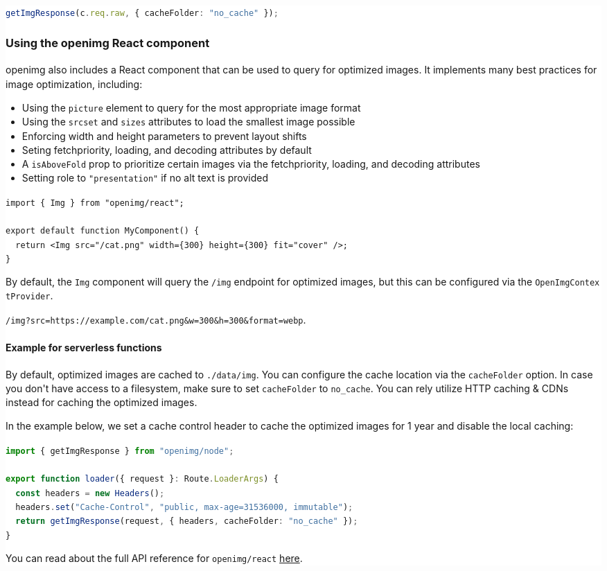 ```typescript
getImgResponse(c.req.raw, { cacheFolder: "no_cache" });
```

### Using the openimg React component

openimg also includes a React component that can be used to query for optimized images. It implements many best practices for image optimization, including:

- Using the `picture` element to query for the most appropriate image format
- Using the `srcset` and `sizes` attributes to load the smallest image possible
- Enforcing width and height parameters to prevent layout shifts
- Seting fetchpriority, loading, and decoding attributes by default
- A `isAboveFold` prop to prioritize certain images via the fetchpriority, loading, and decoding attributes
- Setting role to `"presentation"` if no alt text is provided

```tsx
import { Img } from "openimg/react";

export default function MyComponent() {
  return <Img src="/cat.png" width={300} height={300} fit="cover" />;
}
```

By default, the `Img` component will query the `/img` endpoint for optimized images, but this can be configured via the `OpenImgContextProvider`.

`/img?src=https://example.com/cat.png&w=300&h=300&format=webp`.

#### Example for serverless functions

By default, optimized images are cached to `./data/img`. You can configure the cache location via the `cacheFolder` option. In case you don't have access to a filesystem, make sure to set `cacheFolder` to `no_cache`. You can rely utilize HTTP caching & CDNs instead for caching the optimized images.

In the example below, we set a cache control header to cache the optimized images for 1 year and disable the local caching:

```typescript
import { getImgResponse } from "openimg/node";

export function loader({ request }: Route.LoaderArgs) {
  const headers = new Headers();
  headers.set("Cache-Control", "public, max-age=31536000, immutable");
  return getImgResponse(request, { headers, cacheFolder: "no_cache" });
}
```

You can read about the full API reference for `openimg/react` [here](../packages/react/README.md).
